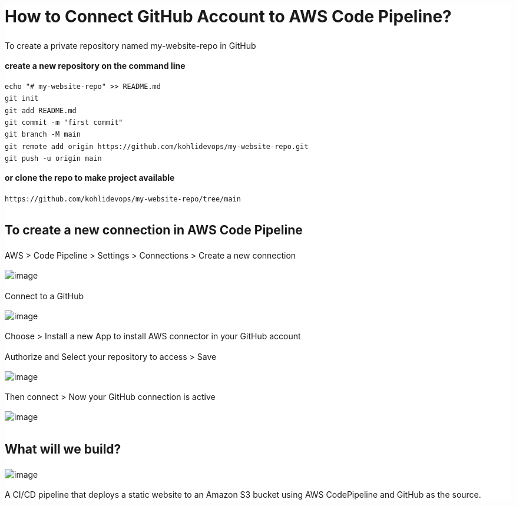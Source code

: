 # How to Connect GitHub Account to AWS Code Pipeline?

To create a private repository named my-website-repo in GitHub

**create a new repository on the command line**

```
echo "# my-website-repo" >> README.md
git init
git add README.md
git commit -m "first commit"
git branch -M main
git remote add origin https://github.com/kohlidevops/my-website-repo.git
git push -u origin main
```

**or clone the repo to make project available**

```
https://github.com/kohlidevops/my-website-repo/tree/main
```

## To create a new connection in AWS Code Pipeline

AWS > Code Pipeline > Settings > Connections > Create a new connection


<img width="848" alt="image" src="https://github.com/user-attachments/assets/f15d3d24-6a7f-464b-8e7e-643f76e8fee7" />


Connect to a GitHub


<img width="729" alt="image" src="https://github.com/user-attachments/assets/a259bec3-65f2-4d30-9225-2888c6c10940" />

Choose > Install a new App to install AWS connector in your GitHub account

Authorize and Select your repository to access > Save


<img width="692" alt="image" src="https://github.com/user-attachments/assets/b0420b8d-b078-4d91-be50-99bc8c709d9f" />


Then connect > Now your GitHub connection is active


<img width="532" alt="image" src="https://github.com/user-attachments/assets/3a88386d-1803-4684-9d47-a7e362af5ef7" />


## What will we build?


<img width="514" alt="image" src="https://github.com/user-attachments/assets/bcb896b3-2d42-4b2e-8d97-2c419196d2cc" />


A CI/CD pipeline that deploys a static website to an Amazon S3 bucket using AWS CodePipeline and GitHub as the source.
